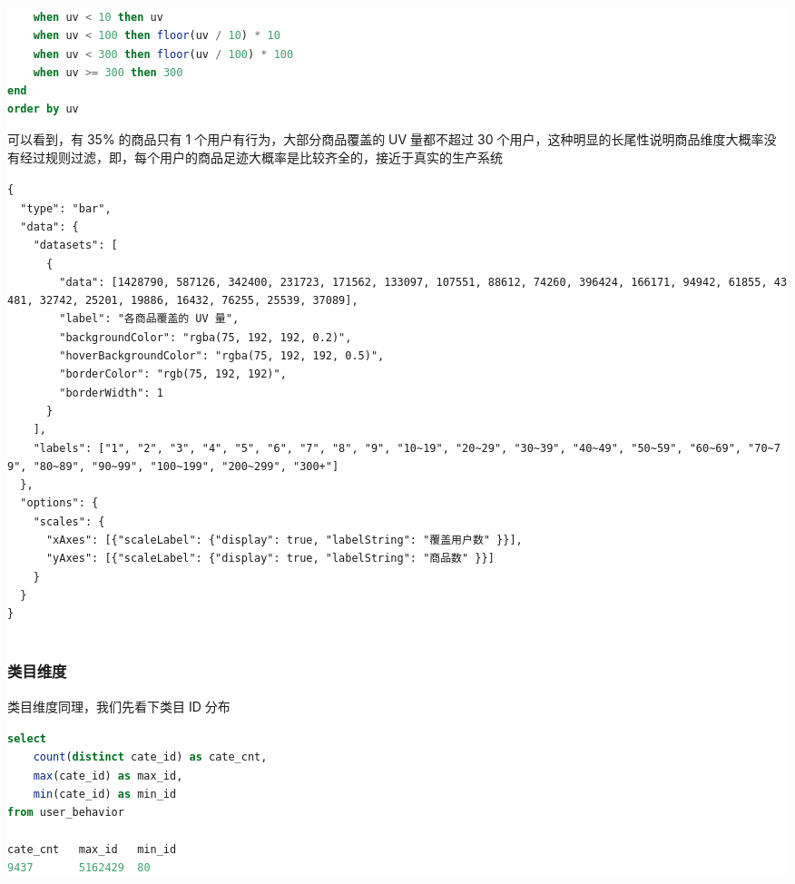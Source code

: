```sql
    when uv < 10 then uv
    when uv < 100 then floor(uv / 10) * 10
    when uv < 300 then floor(uv / 100) * 100
    when uv >= 300 then 300
end
order by uv
```

可以看到，有 35% 的商品只有 1 个用户有行为，大部分商品覆盖的 UV 量都不超过 30 个用户，这种明显的长尾性说明商品维度大概率没有经过规则过滤，即，每个用户的商品足迹大概率是比较齐全的，接近于真实的生产系统

```chart
{
  "type": "bar",
  "data": {
    "datasets": [
      {
        "data": [1428790, 587126, 342400, 231723, 171562, 133097, 107551, 88612, 74260, 396424, 166171, 94942, 61855, 43481, 32742, 25201, 19886, 16432, 76255, 25539, 37089],
        "label": "各商品覆盖的 UV 量",
        "backgroundColor": "rgba(75, 192, 192, 0.2)",
        "hoverBackgroundColor": "rgba(75, 192, 192, 0.5)",
        "borderColor": "rgb(75, 192, 192)",
        "borderWidth": 1
      }
    ],
    "labels": ["1", "2", "3", "4", "5", "6", "7", "8", "9", "10~19", "20~29", "30~39", "40~49", "50~59", "60~69", "70~79", "80~89", "90~99", "100~199", "200~299", "300+"]
  },
  "options": {
    "scales": {
      "xAxes": [{"scaleLabel": {"display": true, "labelString": "覆盖用户数" }}],
      "yAxes": [{"scaleLabel": {"display": true, "labelString": "商品数" }}]
    }
  }
}


```

### 类目维度

类目维度同理，我们先看下类目 ID 分布

```sql
select
    count(distinct cate_id) as cate_cnt,
    max(cate_id) as max_id,
    min(cate_id) as min_id
from user_behavior

cate_cnt   max_id   min_id
9437       5162429  80
```

